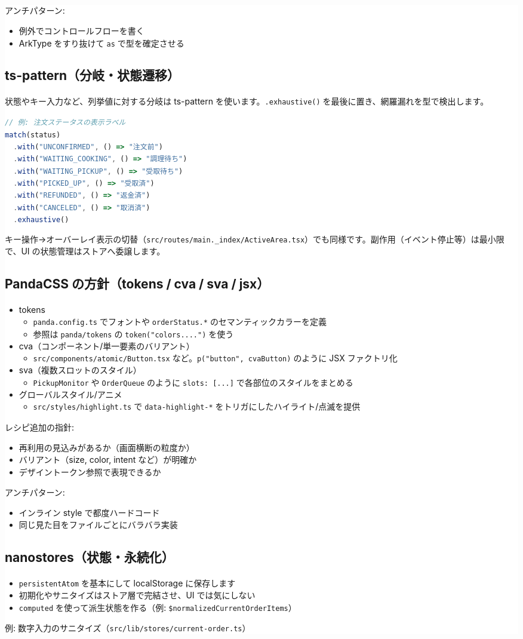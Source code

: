 アンチパターン:

- 例外でコントロールフローを書く
- ArkType をすり抜けて `as` で型を確定させる

## ts-pattern（分岐・状態遷移）

状態やキー入力など、列挙値に対する分岐は ts-pattern を使います。`.exhaustive()` を最後に置き、網羅漏れを型で検出します。

```ts
// 例: 注文ステータスの表示ラベル
match(status)
  .with("UNCONFIRMED", () => "注文前")
  .with("WAITING_COOKING", () => "調理待ち")
  .with("WAITING_PICKUP", () => "受取待ち")
  .with("PICKED_UP", () => "受取済")
  .with("REFUNDED", () => "返金済")
  .with("CANCELED", () => "取消済")
  .exhaustive()
```

キー操作→オーバーレイ表示の切替（`src/routes/main._index/ActiveArea.tsx`）でも同様です。副作用（イベント停止等）は最小限で、UI の状態管理はストアへ委譲します。

## PandaCSS の方針（tokens / cva / sva / jsx）

- tokens
  - `panda.config.ts` でフォントや `orderStatus.*` のセマンティックカラーを定義
  - 参照は `panda/tokens` の `token("colors....")` を使う
- cva（コンポーネント/単一要素のバリアント）
  - `src/components/atomic/Button.tsx` など。`p("button", cvaButton)` のように JSX ファクトリ化
- sva（複数スロットのスタイル）
  - `PickupMonitor` や `OrderQueue` のように `slots: [...]` で各部位のスタイルをまとめる
- グローバルスタイル/アニメ
  - `src/styles/highlight.ts` で `data-highlight-*` をトリガにしたハイライト/点滅を提供

レシピ追加の指針:

- 再利用の見込みがあるか（画面横断の粒度か）
- バリアント（size, color, intent など）が明確か
- デザイントークン参照で表現できるか

アンチパターン:

- インライン style で都度ハードコード
- 同じ見た目をファイルごとにバラバラ実装

## nanostores（状態・永続化）

- `persistentAtom` を基本にして localStorage に保存します
- 初期化やサニタイズはストア層で完結させ、UI では気にしない
- `computed` を使って派生状態を作る（例: `$normalizedCurrentOrderItems`）

例: 数字入力のサニタイズ（`src/lib/stores/current-order.ts`）
